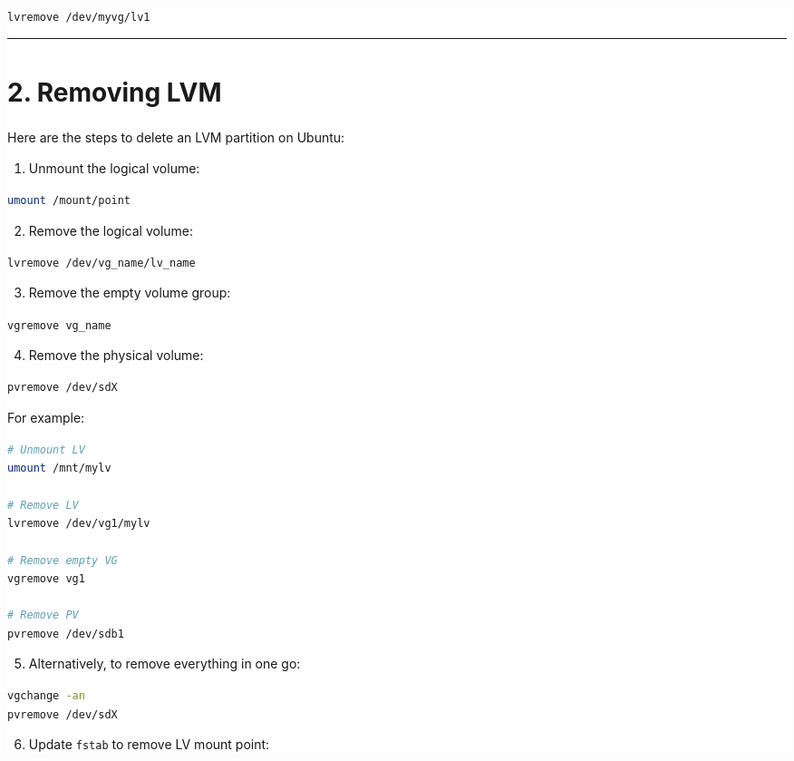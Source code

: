 ```bash
lvremove /dev/myvg/lv1
```


---

# 2. Removing LVM

Here are the steps to delete an LVM partition on Ubuntu:

1. Unmount the logical volume:

```bash
umount /mount/point
```

2. Remove the logical volume:

```bash
lvremove /dev/vg_name/lv_name
```

3. Remove the empty volume group:

```bash
vgremove vg_name 
```

4. Remove the physical volume:

```bash
pvremove /dev/sdX
```

For example:

```bash
# Unmount LV
umount /mnt/mylv

# Remove LV 
lvremove /dev/vg1/mylv

# Remove empty VG
vgremove vg1

# Remove PV 
pvremove /dev/sdb1
```

5. Alternatively, to remove everything in one go:

```bash
vgchange -an
pvremove /dev/sdX 
```

6. Update `fstab` to remove LV mount point:
